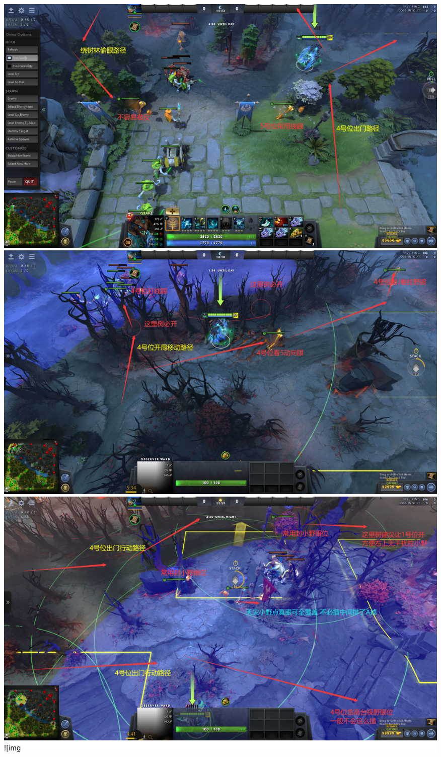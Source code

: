 ![img](../img/inpost/202204/2c1604e4d9b29f1c5d538133dfcc1e4e.png)![img](../img/inpost/202204/0a625b01f1302918ce571b12dae98cb0.png)![img](../img/inpost/202204/c3e7c0725064eb359b945deee3539079.png)![img